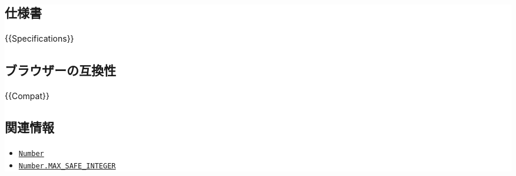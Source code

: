 ## 仕様書

{{Specifications}}

## ブラウザーの互換性

{{Compat}}

## 関連情報

- [`Number`](/ja/docs/Web/JavaScript/Reference/Global_Objects/Number)
- [`Number.MAX_SAFE_INTEGER`](/ja/docs/Web/JavaScript/Reference/Global_Objects/Number/MAX_SAFE_INTEGER)
